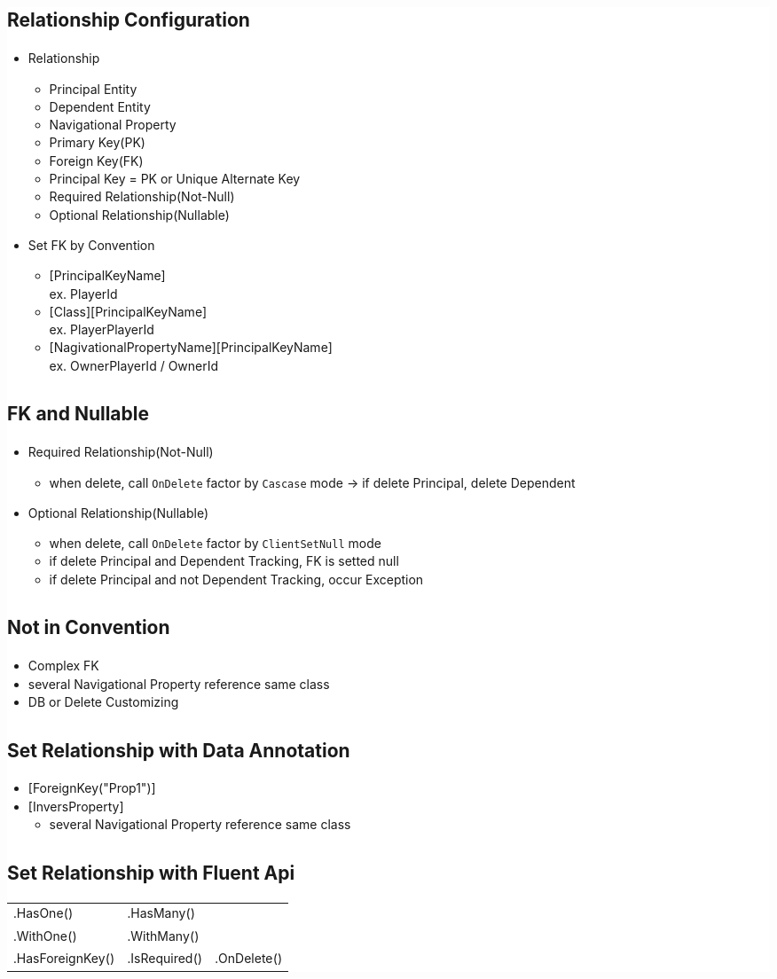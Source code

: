 ## Relationship Configuration

* Relationship
  - Principal Entity
  - Dependent Entity
  - Navigational Property
  - Primary Key(PK)
  - Foreign Key(FK)
  - Principal Key = PK or Unique Alternate Key
  - Required Relationship(Not-Null)
  - Optional Relationship(Nullable)

* Set FK by Convention
  - [PrincipalKeyName]<br>
    ex. PlayerId
  - [Class][PrincipalKeyName]<br>
    ex. PlayerPlayerId
  - [NagivationalPropertyName][PrincipalKeyName]<br>
    ex. OwnerPlayerId / OwnerId

## FK and Nullable

* Required Relationship(Not-Null)
  - when delete, call `OnDelete` factor by `Cascase` mode → if delete Principal, delete Dependent

* Optional Relationship(Nullable)
  - when delete, call `OnDelete` factor by `ClientSetNull` mode
  - if delete Principal and Dependent Tracking, FK is setted null
  - if delete Principal and not Dependent Tracking, occur Exception

## Not in Convention
* Complex FK
* several Navigational Property reference same class
* DB or Delete Customizing

## Set Relationship with Data Annotation
* [ForeignKey("Prop1")]
* [InversProperty] 
  - several Navigational Property reference same class

## Set Relationship with Fluent Api

<table>
  <thead>
  </thead>
  <tbody>
    <tr>
      <td>.HasOne()</td>
      <td>.HasMany()</td>
    </tr>
    <tr>
      <td>.WithOne()</td>
      <td>.WithMany()</td>
    </tr>
    <tr>
      <td>.HasForeignKey()</td>
      <td>.IsRequired()</td>
      <td>.OnDelete()</td>
    </tr>
  </tbody>
</table>
